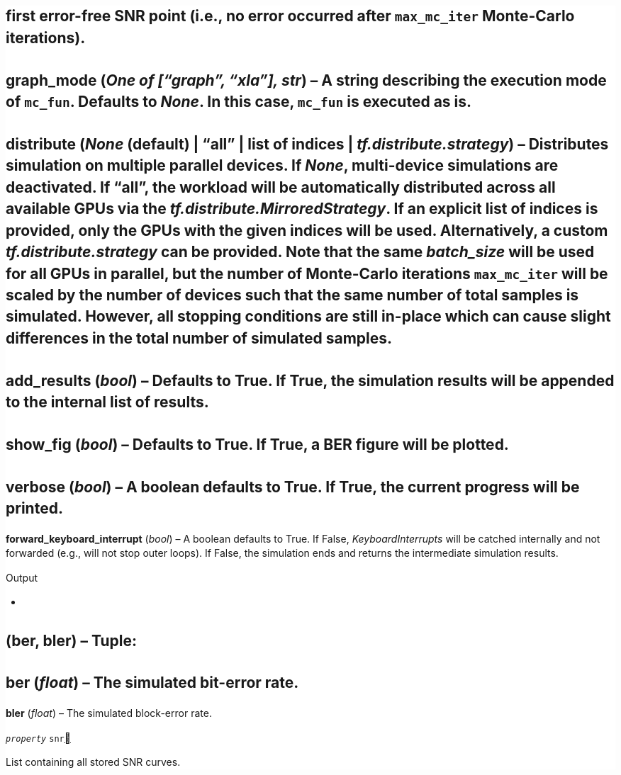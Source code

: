 first error-free SNR point (i.e., no error occurred after
`max_mc_iter` Monte-Carlo iterations).
- 
**graph_mode** (<em>One of [“graph”, “xla”], str</em>) – A string describing the execution mode of `mc_fun`.
Defaults to <cite>None</cite>. In this case, `mc_fun` is executed as is.
- 
**distribute** (<cite>None</cite> (default) | “all” | list of indices | <cite>tf.distribute.strategy</cite>) – Distributes simulation on multiple parallel devices. If <cite>None</cite>,
multi-device simulations are deactivated. If “all”, the workload
will be automatically distributed across all available GPUs via the
<cite>tf.distribute.MirroredStrategy</cite>.
If an explicit list of indices is provided, only the GPUs with the
given indices will be used. Alternatively, a custom
<cite>tf.distribute.strategy</cite> can be provided. Note that the same
<cite>batch_size</cite> will be used for all GPUs in parallel, but the number
of Monte-Carlo iterations `max_mc_iter` will be scaled by the
number of devices such that the same number of total samples is
simulated. However, all stopping conditions are still in-place
which can cause slight differences in the total number of simulated
samples.
- 
**add_results** (<em>bool</em>) – Defaults to True. If True, the simulation results will be appended
to the internal list of results.
- 
**show_fig** (<em>bool</em>) – Defaults to True. If True, a BER figure will be plotted.
- 
**verbose** (<em>bool</em>) – A boolean defaults to True. If True, the current progress will be
printed.
- 
**forward_keyboard_interrupt** (<em>bool</em>) – A boolean defaults to True. If False, <cite>KeyboardInterrupts</cite> will be
catched internally and not forwarded (e.g., will not stop outer
loops). If False, the simulation ends and returns the intermediate
simulation results.


Output

- 
**(ber, bler)** – Tuple:
- 
**ber** (<em>float</em>) – The simulated bit-error rate.
- 
**bler** (<em>float</em>) – The simulated block-error rate.





<em class="property">`property` </em>`snr`<a class="headerlink" href="https://nvlabs.github.io/sionna/#sionna.utils.plotting.PlotBER.snr" title="Permalink to this definition"></a>

List containing all stored SNR curves.

